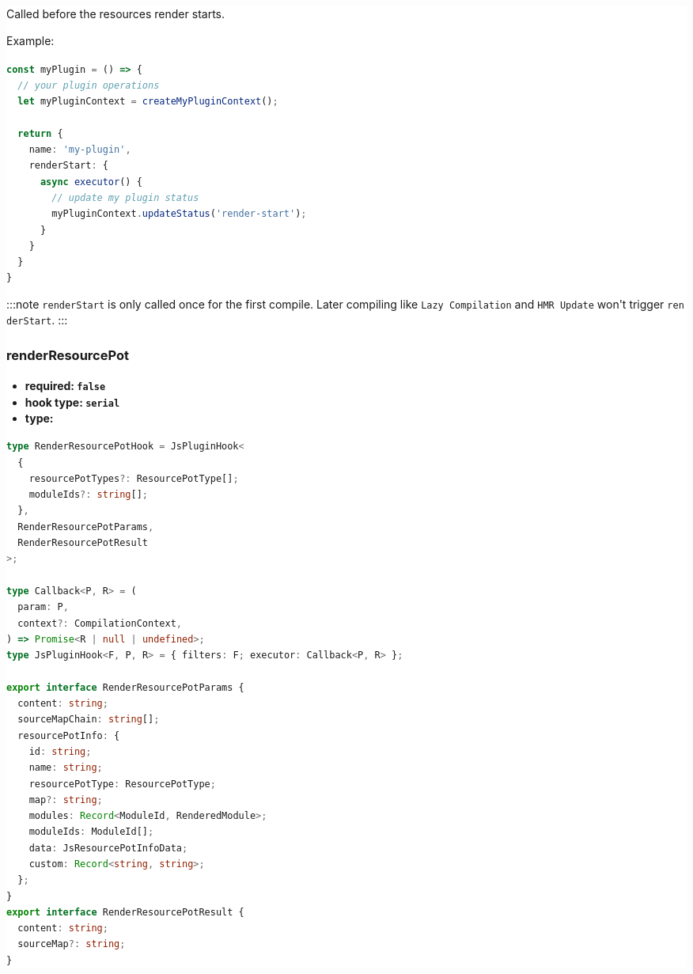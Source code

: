 Called before the resources render starts.

Example:
```ts
const myPlugin = () => {
  // your plugin operations
  let myPluginContext = createMyPluginContext();

  return {
    name: 'my-plugin',
    renderStart: {
      async executor() {
        // update my plugin status
        myPluginContext.updateStatus('render-start');
      }
    }
  }
}
```
:::note
`renderStart` is only called once for the first compile. Later compiling like `Lazy Compilation` and `HMR Update` won't trigger `renderStart`.
:::

### renderResourcePot
- **required: `false`**
- **hook type: `serial`**
- **type:**
```ts
type RenderResourcePotHook = JsPluginHook<
  {
    resourcePotTypes?: ResourcePotType[];
    moduleIds?: string[];
  },
  RenderResourcePotParams,
  RenderResourcePotResult
>;

type Callback<P, R> = (
  param: P,
  context?: CompilationContext,
) => Promise<R | null | undefined>;
type JsPluginHook<F, P, R> = { filters: F; executor: Callback<P, R> };

export interface RenderResourcePotParams {
  content: string;
  sourceMapChain: string[];
  resourcePotInfo: {
    id: string;
    name: string;
    resourcePotType: ResourcePotType;
    map?: string;
    modules: Record<ModuleId, RenderedModule>;
    moduleIds: ModuleId[];
    data: JsResourcePotInfoData;
    custom: Record<string, string>;
  };
}
export interface RenderResourcePotResult {
  content: string;
  sourceMap?: string;
}
```
